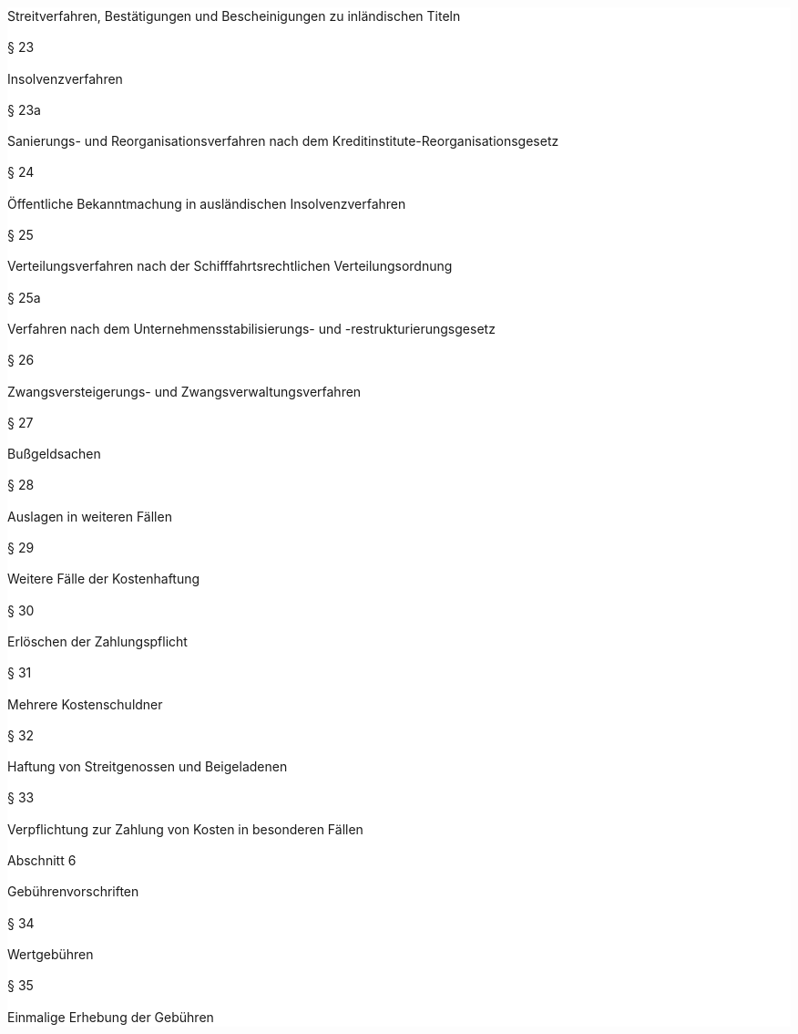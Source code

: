 Streitverfahren, Bestätigungen und Bescheinigungen zu inländischen Titeln

§ 23

Insolvenzverfahren

§ 23a

Sanierungs- und Reorganisationsverfahren nach dem Kreditinstitute-Reorganisationsgesetz

§ 24

Öffentliche Bekanntmachung in ausländischen Insolvenzverfahren

§ 25

Verteilungsverfahren nach der Schifffahrtsrechtlichen Verteilungsordnung

§ 25a

Verfahren nach dem Unternehmensstabilisierungs- und -restrukturierungsgesetz

§ 26

Zwangsversteigerungs- und Zwangsverwaltungsverfahren

§ 27

Bußgeldsachen

§ 28

Auslagen in weiteren Fällen

§ 29

Weitere Fälle der Kostenhaftung

§ 30

Erlöschen der Zahlungspflicht

§ 31

Mehrere Kostenschuldner

§ 32

Haftung von Streitgenossen und Beigeladenen

§ 33

Verpflichtung zur Zahlung von Kosten in besonderen Fällen

  
Abschnitt 6

Gebührenvorschriften

§ 34

Wertgebühren

§ 35

Einmalige Erhebung der Gebühren
